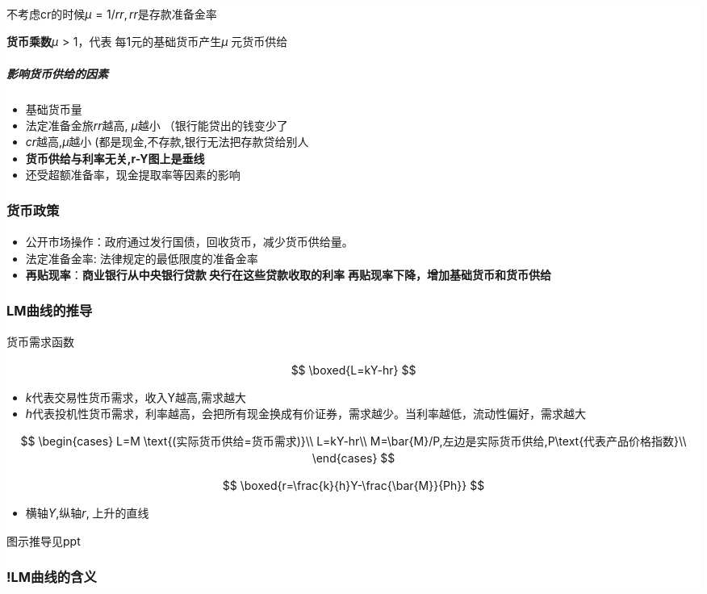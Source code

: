
不考虑cr的时候$\mu=1/rr,rr$是存款准备金率

**货币乘数**$\mu>1$，代表 每1元的基础货币产生$\mu$ 元货币供给

##### 影响货币供给的因素

- 基础货币量
- 法定准备金旅$rr$越高, $\mu$越小  （银行能贷出的钱变少了
- $cr$越高,$\mu$越小  (都是现金,不存款,银行无法把存款贷给别人
- **货币供给与利率无关,r-Y图上是垂线**
- 还受超额准备率，现金提取率等因素的影响

### 货币政策

- 公开市场操作：政府通过发行国债，回收货币，减少货币供给量。 
- 法定准备金率: 法律规定的最低限度的准备金率
- **再贴现率**：**商业银行从中央银行贷款  央行在这些贷款收取的利率**  **再贴现率下降，增加基础货币和货币供给**

### LM曲线的推导

货币需求函数 


$$
\boxed{L=kY-hr}
$$



-  $k$代表交易性货币需求，收入Y越高,需求越大
-  $h$代表投机性货币需求，利率越高，会把所有现金换成有价证券，需求越少。当利率越低，流动性偏好，需求越大



$$
\begin{cases}
L=M \text{(实际货币供给=货币需求)}\\ 
L=kY-hr\\
M=\bar{M}/P,左边是实际货币供给,P\text{代表产品价格指数}\\ 
\end{cases}
$$





$$
\boxed{r=\frac{k}{h}Y-\frac{\bar{M}}{Ph}}
$$



- 横轴$Y$,纵轴$r$, 上升的直线

图示推导见ppt

### !LM曲线的含义
